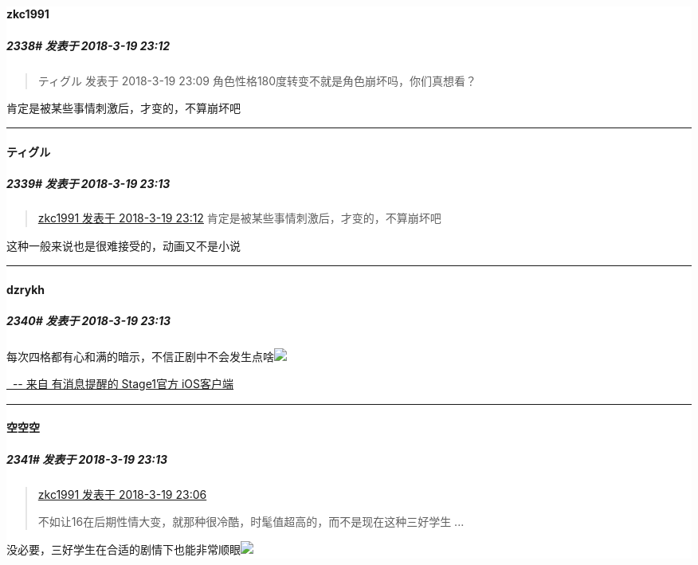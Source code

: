 ####  zkc1991  
##### 2338#       发表于 2018-3-19 23:12



<blockquote>ティグル 发表于 2018-3-19 23:09
角色性格180度转变不就是角色崩坏吗，你们真想看？</blockquote>
肯定是被某些事情刺激后，才变的，不算崩坏吧







-----

####  ティグル  
##### 2339#       发表于 2018-3-19 23:13



<blockquote><a href="httphttps://bbs.saraba1st.com/2b/forum.php?mod=redirect&amp;goto=findpost&amp;pid=38903949&amp;ptid=1588562" target="_blank">zkc1991 发表于 2018-3-19 23:12</a>
肯定是被某些事情刺激后，才变的，不算崩坏吧</blockquote>
这种一般来说也是很难接受的，动画又不是小说







-----

####  dzrykh  
##### 2340#       发表于 2018-3-19 23:13




每次四格都有心和满的暗示，不信正剧中不会发生点啥<img src="https://static.saraba1st.com/image/smiley/face2017/003.png" referrerpolicy="no-referrer">

[  -- 来自 有消息提醒的 Stage1官方 iOS客户端](https://itunes.apple.com/fi/app/saraba1st/id1221237470?mt=8)







-----

####  空空空  
##### 2341#       发表于 2018-3-19 23:13



<blockquote><a href="httphttps://bbs.saraba1st.com/2b/forum.php?mod=redirect&amp;goto=findpost&amp;pid=38903908&amp;ptid=1588562" target="_blank">zkc1991 发表于 2018-3-19 23:06</a>

不如让16在后期性情大变，就那种很冷酷，时髦值超高的，而不是现在这种三好学生 ...</blockquote>
没必要，三好学生在合适的剧情下也能非常顺眼<img src="https://static.saraba1st.com/image/smiley/face2017/035.png" referrerpolicy="no-referrer">
